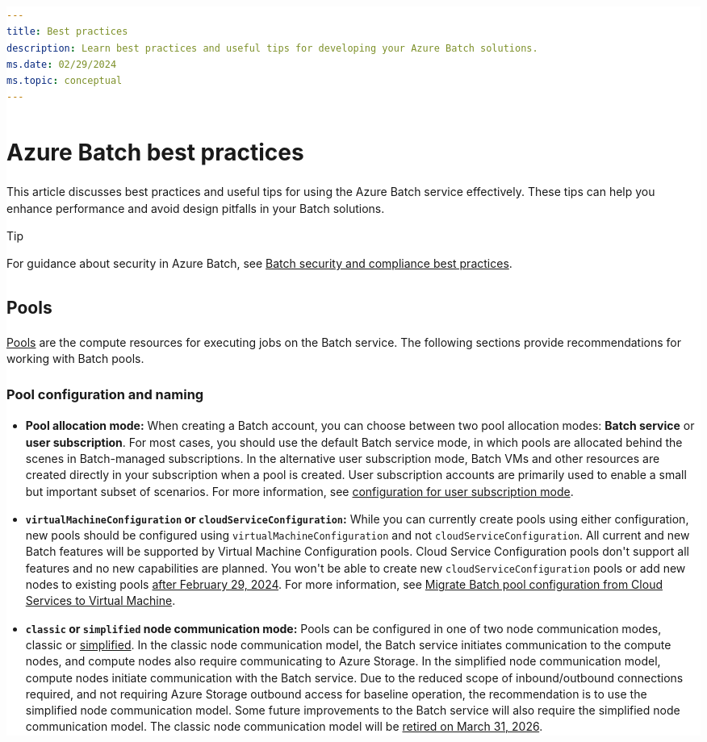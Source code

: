 ```yaml
---
title: Best practices
description: Learn best practices and useful tips for developing your Azure Batch solutions.
ms.date: 02/29/2024
ms.topic: conceptual
---
```


# Azure Batch best practices

This article discusses best practices and useful tips for using the Azure Batch service effectively. These tips can help you enhance performance and avoid design pitfalls in your Batch solutions.

> [!TIP]
> For guidance about security in Azure Batch, see [Batch security and compliance best practices](security-best-practices.md).

## Pools

[Pools](nodes-and-pools.md#pools) are the compute resources for executing jobs on the Batch service. The following sections provide recommendations for working with Batch pools.

### Pool configuration and naming

- **Pool allocation mode:** When creating a Batch account, you can choose between two pool allocation modes: **Batch service** or **user subscription**. For most cases, you should use the default Batch service mode, in which pools are allocated behind the scenes in Batch-managed subscriptions. In the alternative user subscription mode, Batch VMs and other resources are created directly in your subscription when a pool is created. User subscription accounts are primarily used to enable a small but important subset of scenarios. For more information, see [configuration for user subscription mode](batch-account-create-portal.md#additional-configuration-for-user-subscription-mode).

- **`virtualMachineConfiguration` or `cloudServiceConfiguration`:** While you can currently create pools using either
configuration, new pools should be configured using `virtualMachineConfiguration` and not `cloudServiceConfiguration`.
All current and new Batch features will be supported by Virtual Machine Configuration pools. Cloud Service Configuration
pools don't support all features and no new capabilities are planned. You won't be able to create new
`cloudServiceConfiguration` pools or add new nodes to existing pools
[after February 29, 2024](https://azure.microsoft.com/updates/azure-batch-cloudserviceconfiguration-pools-will-be-retired-on-29-february-2024/).
For more information, see
[Migrate Batch pool configuration from Cloud Services to Virtual Machine](batch-pool-cloud-service-to-virtual-machine-configuration.md).

- **`classic` or `simplified` node communication mode:** Pools can be configured in one of two node communication modes,
classic or [simplified](simplified-compute-node-communication.md). In the classic node communication model, the Batch service
initiates communication to the compute nodes, and compute nodes also require communicating to Azure Storage. In the simplified
node communication model, compute nodes initiate communication with the Batch service. Due to the reduced scope of
inbound/outbound connections required, and not requiring Azure Storage outbound access for baseline operation, the recommendation
is to use the simplified node communication model. Some future improvements to the Batch service will also require the simplified
node communication model. The classic node communication model will be
[retired on March 31, 2026](batch-pools-to-simplified-compute-node-communication-model-migration-guide.md).
